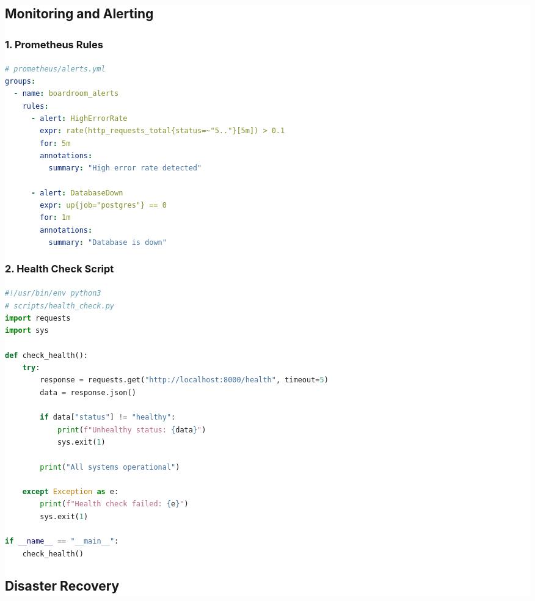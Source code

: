 ## Monitoring and Alerting

### 1. Prometheus Rules

```yaml
# prometheus/alerts.yml
groups:
  - name: boardroom_alerts
    rules:
      - alert: HighErrorRate
        expr: rate(http_requests_total{status=~"5.."}[5m]) > 0.1
        for: 5m
        annotations:
          summary: "High error rate detected"
          
      - alert: DatabaseDown
        expr: up{job="postgres"} == 0
        for: 1m
        annotations:
          summary: "Database is down"
```

### 2. Health Check Script

```python
#!/usr/bin/env python3
# scripts/health_check.py
import requests
import sys

def check_health():
    try:
        response = requests.get("http://localhost:8000/health", timeout=5)
        data = response.json()
        
        if data["status"] != "healthy":
            print(f"Unhealthy status: {data}")
            sys.exit(1)
            
        print("All systems operational")
        
    except Exception as e:
        print(f"Health check failed: {e}")
        sys.exit(1)

if __name__ == "__main__":
    check_health()
```

## Disaster Recovery
